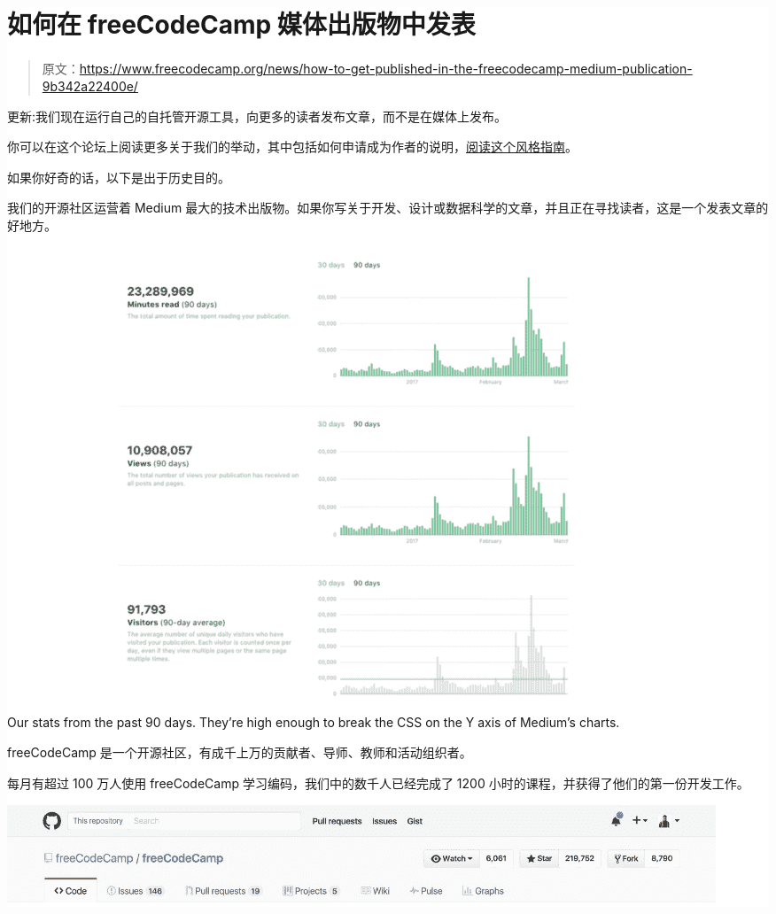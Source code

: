# 如何在 freeCodeCamp 媒体出版物中发表

> 原文：<https://www.freecodecamp.org/news/how-to-get-published-in-the-freecodecamp-medium-publication-9b342a22400e/>

更新:我们现在运行自己的自托管开源工具，向更多的读者发布文章，而不是在媒体上发布。

你可以在这个论坛上阅读更多关于我们的举动，其中包括如何申请成为作者的说明，[阅读这个风格指南](https://www.freecodecamp.org/news/developer-news-style-guide/)。

如果你好奇的话，以下是出于历史目的。

我们的开源社区运营着 Medium 最大的技术出版物。如果你写关于开发、设计或数据科学的文章，并且正在寻找读者，这是一个发表文章的好地方。

![1*3fMejdhp9NZORXfOaXVHQw](img/70ffa50f12b1cd676c0bd40dff1cc728.png)

Our stats from the past 90 days. They’re high enough to break the CSS on the Y axis of Medium’s charts.

freeCodeCamp 是一个开源社区，有成千上万的贡献者、导师、教师和活动组织者。

每月有超过 100 万人使用 freeCodeCamp 学习编码，我们中的数千人已经完成了 1200 小时的课程，并获得了他们的第一份开发工作。

![1*V0e6SD7Nm-eJD1IIuKcT1g](img/553ad3066b3165472fcb5897d7284f70.png)
